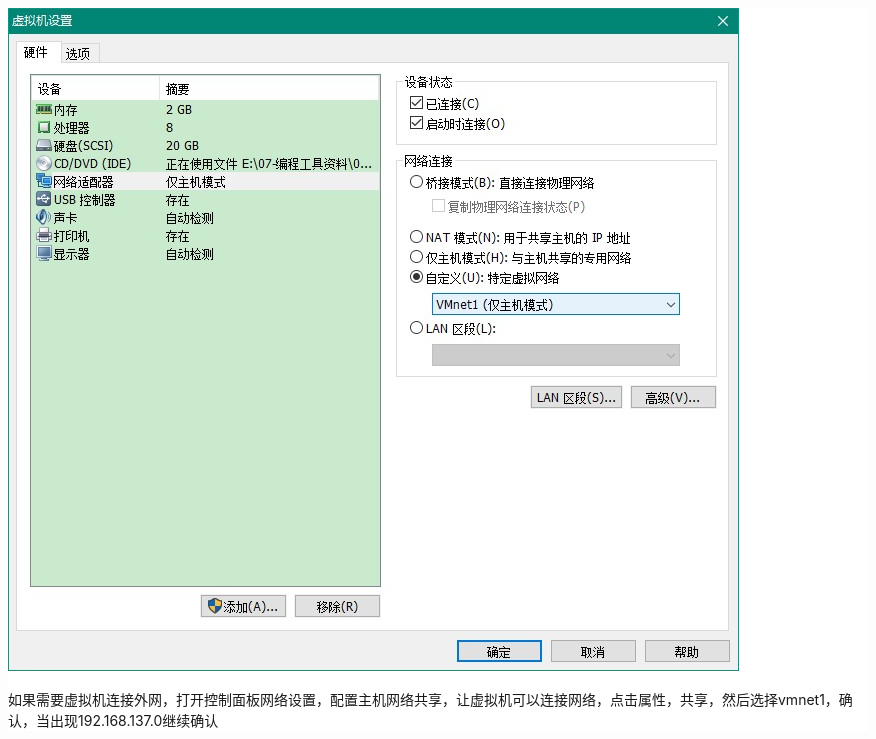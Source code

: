 ![](images/20200930234534533_20568.jpg)

如果需要虚拟机连接外网，打开控制面板网络设置，配置主机网络共享，让虚拟机可以连接网络，点击属性，共享，然后选择vmnet1，确认，当出现192.168.137.0继续确认
